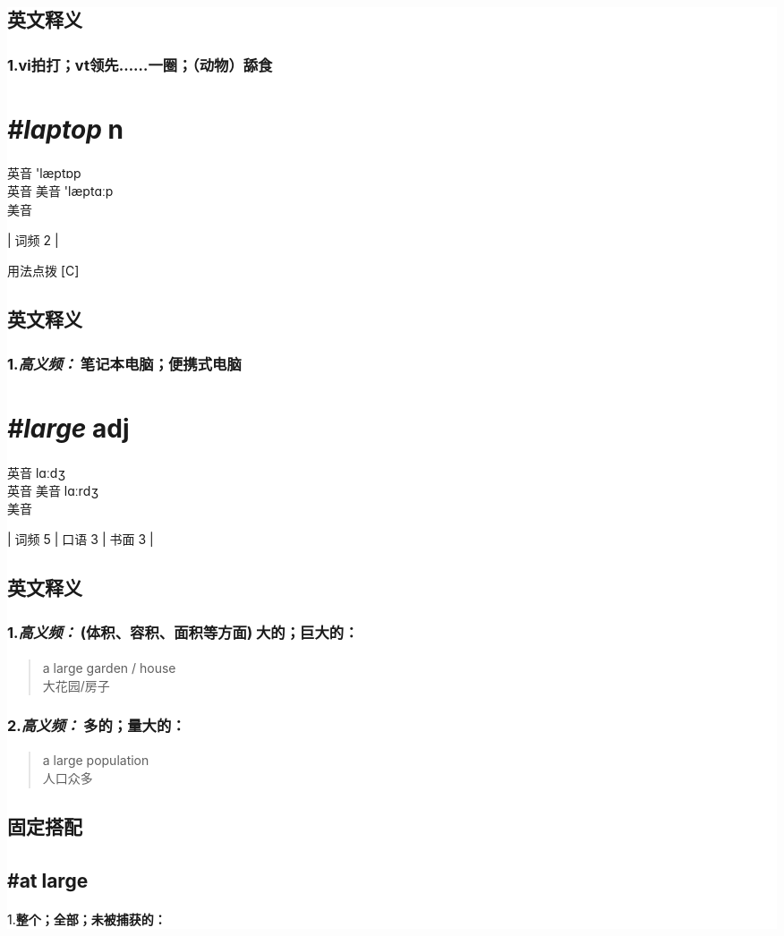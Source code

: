 英文释义
---
### 1.**vi拍打；vt领先……一圈；（动物）舔食**  


# ***\#laptop*** n
英音 'læptɒp  
英音
<audio src="./media/laptop-B.aac"></audio>
美音 'læptɑːp  
美音
<audio src="./media/laptop.aac"></audio>


| 词频 2 |  

用法点拨  [C]

英文释义
---
### 1.*高义频：* **笔记本电脑；便携式电脑**  


# ***\#large*** adj
英音 lɑːdʒ  
英音
<audio src="./media/large-B.aac"></audio>
美音 lɑːrdʒ  
美音
<audio src="./media/large.aac"></audio>


| 词频 5 | 口语 3 | 书面 3 |  

英文释义
---
### 1.*高义频：* **(体积、容积、面积等方面) 大的；巨大的：**  

 > a large garden / house   
 > 大花园/房子    

### 2.*高义频：* **多的；量大的：**  

 > a large population   
 > 人口众多    


固定搭配
---
## \#at large
1.**整个；全部；未被捕获的：**  
